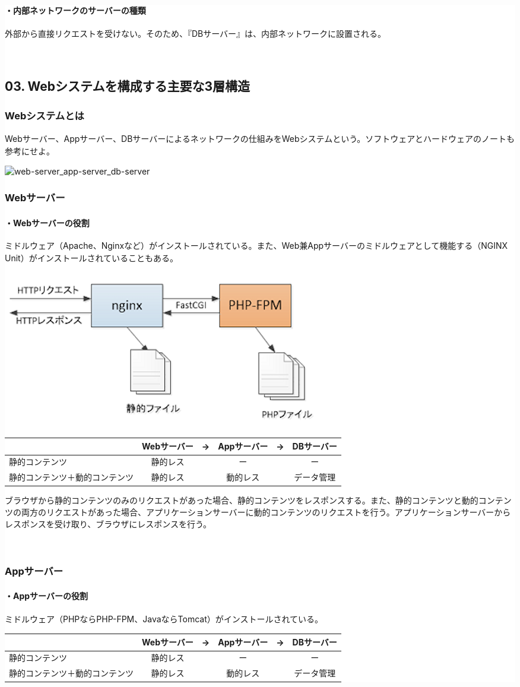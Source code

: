 #### ・内部ネットワークのサーバーの種類

外部から直接リクエストを受けない。そのため、『DBサーバー』は、内部ネットワークに設置される。

<br>

## 03. Webシステムを構成する主要な3層構造

### Webシステムとは

Webサーバー、Appサーバー、DBサーバーによるネットワークの仕組みをWebシステムという。ソフトウェアとハードウェアのノートも参考にせよ。

![web-server_app-server_db-server](https://raw.githubusercontent.com/hiroki-it/tech-notebook/master/images/web-server_app-server_db-server.png)

### Webサーバー

#### ・Webサーバーの役割

ミドルウェア（Apache、Nginxなど）がインストールされている。また、Web兼Appサーバーのミドルウェアとして機能する（NGINX Unit）がインストールされていることもある。

![NginxとPHP-FPMの組み合わせ](https://raw.githubusercontent.com/hiroki-it/tech-notebook/master/images/NginxとPHP-FPMの組み合わせ.png)

|                                | Webサーバー |  →   | Appサーバー |  →   |  DBサーバー  |
| ------------------------------ | :-------: | :--: | :-------: | :--: | :--------: |
| 静的コンテンツ                 | 静的レス  |      |    ー     |      |     ー     |
| 静的コンテンツ＋動的コンテンツ | 静的レス  |      | 動的レス  |      | データ管理 |

ブラウザから静的コンテンツのみのリクエストがあった場合、静的コンテンツをレスポンスする。また、静的コンテンツと動的コンテンツの両方のリクエストがあった場合、アプリケーションサーバーに動的コンテンツのリクエストを行う。アプリケーションサーバーからレスポンスを受け取り、ブラウザにレスポンスを行う。

<br>

### Appサーバー

#### ・Appサーバーの役割

ミドルウェア（PHPならPHP-FPM、JavaならTomcat）がインストールされている。

|                                | Webサーバー |  →   | Appサーバー |  →   |  DBサーバー  |
| ------------------------------ | :-------: | :--: | :-------: | :--: | :--------: |
| 静的コンテンツ                 | 静的レス  |      |    ー     |      |     ー     |
| 静的コンテンツ＋動的コンテンツ | 静的レス  |      | 動的レス  |      | データ管理 |
